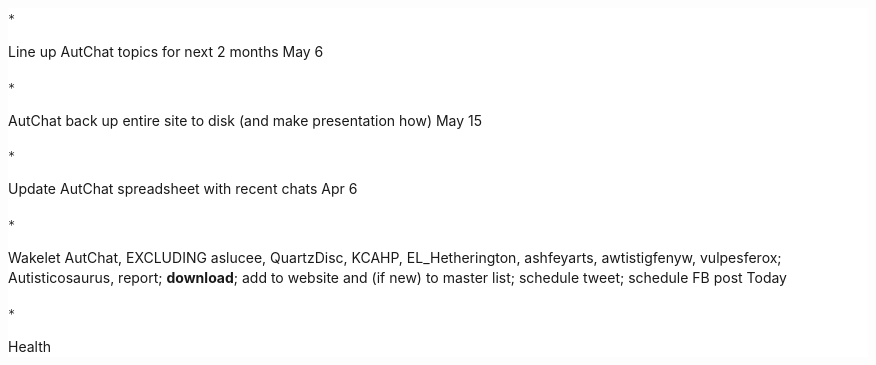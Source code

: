 





	* 


Line up AutChat topics for next 2 months
May 6










	* 


AutChat back up entire site to disk (and make presentation how)
May 15










	* 


Update AutChat spreadsheet with recent chats
Apr 6










	* 


Wakelet AutChat, EXCLUDING aslucee, QuartzDisc, KCAHP, EL_Hetherington, ashfeyarts, awtistigfenyw, vulpesferox; Autisticosaurus, report; **download**; add to website and (if new) to master list; schedule tweet; schedule FB post
Today










	* 



Health





